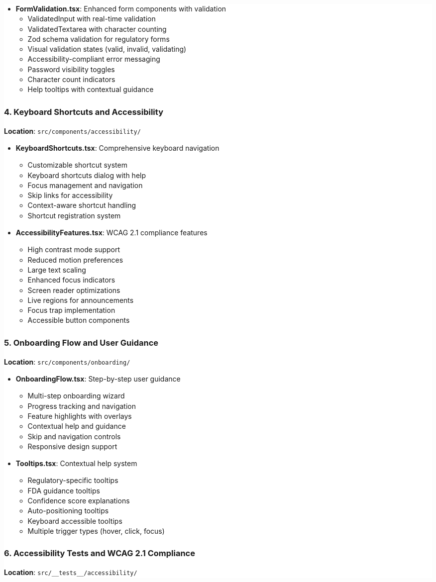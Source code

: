 - **FormValidation.tsx**: Enhanced form components with validation
  - ValidatedInput with real-time validation
  - ValidatedTextarea with character counting
  - Zod schema validation for regulatory forms
  - Visual validation states (valid, invalid, validating)
  - Accessibility-compliant error messaging
  - Password visibility toggles
  - Character count indicators
  - Help tooltips with contextual guidance

### 4. Keyboard Shortcuts and Accessibility
**Location**: `src/components/accessibility/`

- **KeyboardShortcuts.tsx**: Comprehensive keyboard navigation
  - Customizable shortcut system
  - Keyboard shortcuts dialog with help
  - Focus management and navigation
  - Skip links for accessibility
  - Context-aware shortcut handling
  - Shortcut registration system

- **AccessibilityFeatures.tsx**: WCAG 2.1 compliance features
  - High contrast mode support
  - Reduced motion preferences
  - Large text scaling
  - Enhanced focus indicators
  - Screen reader optimizations
  - Live regions for announcements
  - Focus trap implementation
  - Accessible button components

### 5. Onboarding Flow and User Guidance
**Location**: `src/components/onboarding/`

- **OnboardingFlow.tsx**: Step-by-step user guidance
  - Multi-step onboarding wizard
  - Progress tracking and navigation
  - Feature highlights with overlays
  - Contextual help and guidance
  - Skip and navigation controls
  - Responsive design support

- **Tooltips.tsx**: Contextual help system
  - Regulatory-specific tooltips
  - FDA guidance tooltips
  - Confidence score explanations
  - Auto-positioning tooltips
  - Keyboard accessible tooltips
  - Multiple trigger types (hover, click, focus)

### 6. Accessibility Tests and WCAG 2.1 Compliance
**Location**: `src/__tests__/accessibility/`
